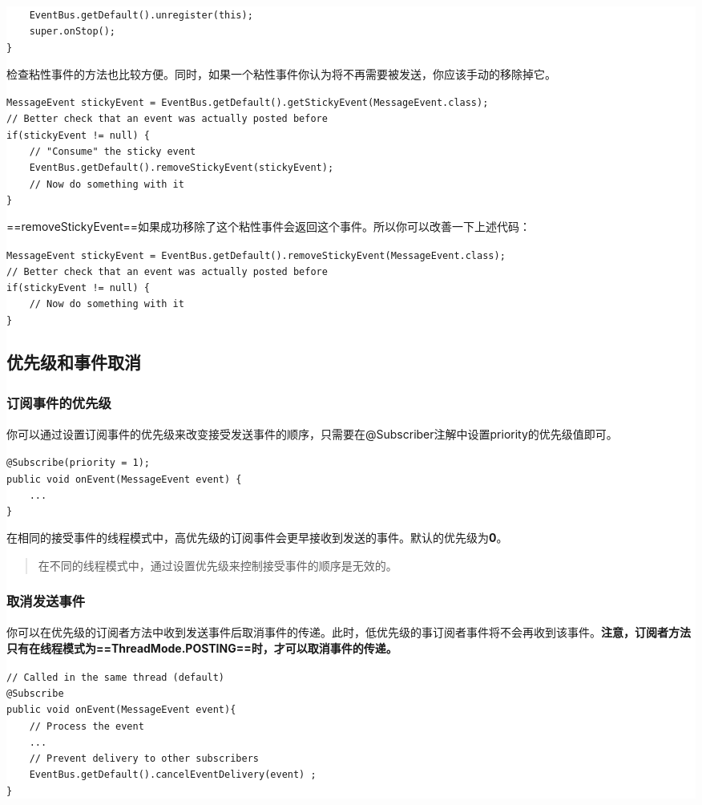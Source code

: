 ```
    EventBus.getDefault().unregister(this);    
    super.onStop();
}
```

检查粘性事件的方法也比较方便。同时，如果一个粘性事件你认为将不再需要被发送，你应该手动的移除掉它。

```
MessageEvent stickyEvent = EventBus.getDefault().getStickyEvent(MessageEvent.class);
// Better check that an event was actually posted before
if(stickyEvent != null) {
    // "Consume" the sticky event
    EventBus.getDefault().removeStickyEvent(stickyEvent);
    // Now do something with it
}
```

==removeStickyEvent==如果成功移除了这个粘性事件会返回这个事件。所以你可以改善一下上述代码：

```
MessageEvent stickyEvent = EventBus.getDefault().removeStickyEvent(MessageEvent.class);
// Better check that an event was actually posted before
if(stickyEvent != null) {
    // Now do something with it
}
```

## 优先级和事件取消

### 订阅事件的优先级

你可以通过设置订阅事件的优先级来改变接受发送事件的顺序，只需要在@Subscriber注解中设置priority的优先级值即可。

```
@Subscribe(priority = 1);
public void onEvent(MessageEvent event) {
    ...
}
``` 

在相同的接受事件的线程模式中，高优先级的订阅事件会更早接收到发送的事件。默认的优先级为**0**。

> 在不同的线程模式中，通过设置优先级来控制接受事件的顺序是无效的。

### 取消发送事件

你可以在优先级的订阅者方法中收到发送事件后取消事件的传递。此时，低优先级的事订阅者事件将不会再收到该事件。**注意，订阅者方法只有在线程模式为==ThreadMode.POSTING==时，才可以取消事件的传递。**

```
// Called in the same thread (default)
@Subscribe
public void onEvent(MessageEvent event){
    // Process the event
    ...
    // Prevent delivery to other subscribers
    EventBus.getDefault().cancelEventDelivery(event) ;
}
```
